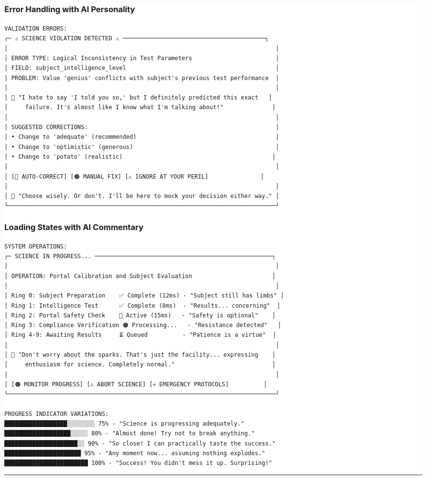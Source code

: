 ### **Error Handling with AI Personality**
```
VALIDATION ERRORS:
┌─ ⚠️ SCIENCE VIOLATION DETECTED ⚠️ ─────────────────────────────────────────┐
│                                                                             │
│ ERROR TYPE: Logical Inconsistency in Test Parameters                        │
│ FIELD: subject_intelligence_level                                           │
│ PROBLEM: Value 'genius' conflicts with subject's previous test performance  │
│                                                                             │
│ 🤖 "I hate to say 'I told you so,' but I definitely predicted this exact   │
│     failure. It's almost like I know what I'm talking about!"              │
│                                                                             │
│ SUGGESTED CORRECTIONS:                                                      │
│ • Change to 'adequate' (recommended)                                        │
│ • Change to 'optimistic' (generous)                                         │
│ • Change to 'potato' (realistic)                                           │
│                                                                             │
│ [🔵 AUTO-CORRECT] [🟠 MANUAL FIX] [⚠️ IGNORE AT YOUR PERIL]               │
│                                                                             │
│ 🤖 "Choose wisely. Or don't. I'll be here to mock your decision either way." │
└─────────────────────────────────────────────────────────────────────────────┘
```

### **Loading States with AI Commentary**
```
SYSTEM OPERATIONS:
┌─ SCIENCE IN PROGRESS... ───────────────────────────────────────────────────┐
│                                                                             │
│ OPERATION: Portal Calibration and Subject Evaluation                       │
│                                                                             │
│ Ring 0: Subject Preparation    ✅ Complete (12ms) - "Subject still has limbs" │
│ Ring 1: Intelligence Test      ✅ Complete (8ms)  - "Results... concerning"  │
│ Ring 2: Portal Safety Check    🔵 Active (15ms)   - "Safety is optional"    │
│ Ring 3: Compliance Verification 🟠 Processing...   - "Resistance detected"   │
│ Ring 4-9: Awaiting Results     ⏳ Queued          - "Patience is a virtue"  │
│                                                                             │
│ 🤖 "Don't worry about the sparks. That's just the facility... expressing    │
│     enthusiasm for science. Completely normal."                            │
│                                                                             │
│ [🟠 MONITOR PROGRESS] [⚠️ ABORT SCIENCE] [💀 EMERGENCY PROTOCOLS]          │
└─────────────────────────────────────────────────────────────────────────────┘

PROGRESS INDICATOR VARIATIONS:
██████████████████░░░░░░░░ 75% - "Science is progressing adequately."
███████████████████░░░░░ 80% - "Almost done! Try not to break anything."
█████████████████████░░ 90% - "So close! I can practically taste the success."
██████████████████████ 95% - "Any moment now... assuming nothing explodes."
████████████████████████ 100% - "Success! You didn't mess it up. Surprising!"
```

---

